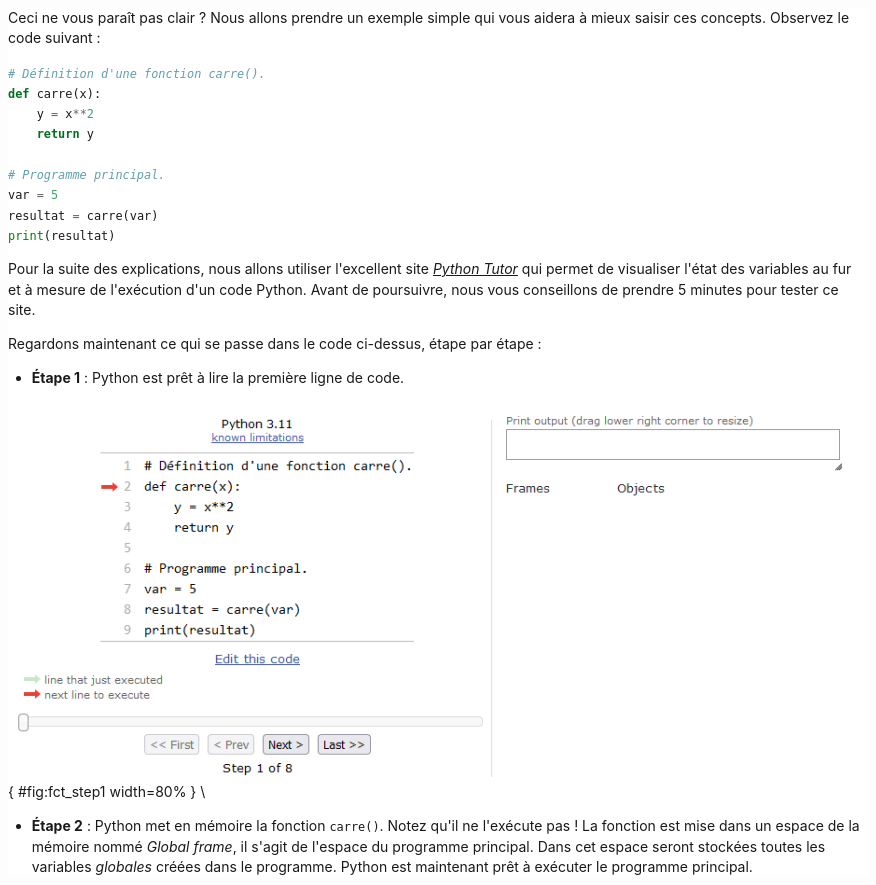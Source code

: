 Ceci ne vous paraît pas clair ? Nous allons prendre un exemple simple qui vous aidera à mieux saisir ces concepts. Observez le code suivant :

```python
# Définition d'une fonction carre().
def carre(x):
    y = x**2
    return y

# Programme principal.
var = 5
resultat = carre(var)
print(resultat)
```

Pour la suite des explications, nous allons utiliser l'excellent site [*Python Tutor*](http://www.pythontutor.com) qui permet de visualiser l'état des variables au fur et à mesure de l'exécution d'un code Python. Avant de poursuivre, nous vous conseillons de prendre 5 minutes pour tester ce site.

Regardons maintenant ce qui se passe dans le code ci-dessus, étape par étape :

- **Étape 1** : Python est prêt à lire la première ligne de code.

![Étape 1.](img/fct_step1.png){ #fig:fct_step1 width=80% }
\


- **Étape 2** : Python met en mémoire la fonction `carre()`. Notez qu'il ne l'exécute pas ! La fonction est mise dans un espace de la mémoire nommé *Global frame*, il s'agit de l'espace du programme principal. Dans cet espace seront stockées toutes les variables *globales* créées dans le programme. Python est maintenant prêt à exécuter le programme principal.
